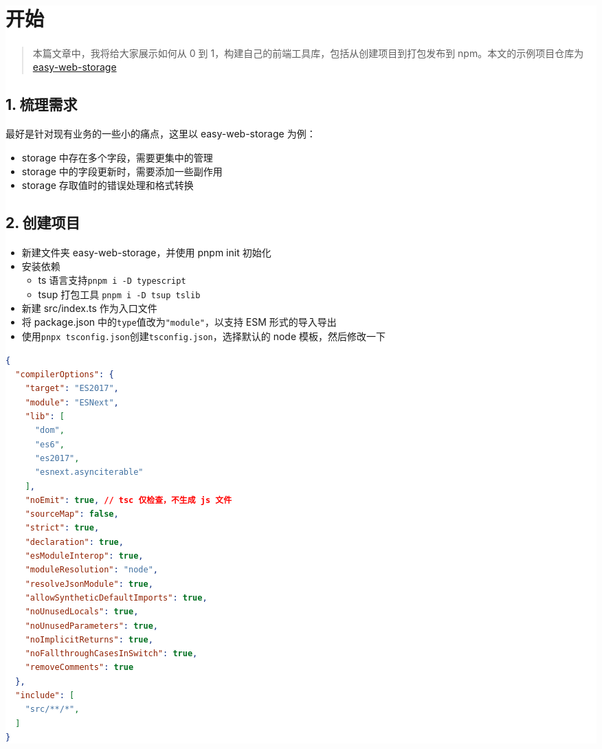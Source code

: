 
# 开始

> 本篇文章中，我将给大家展示如何从 0 到 1，构建自己的前端工具库，包括从创建项目到打包发布到 npm。本文的示例项目仓库为 [easy-web-storage](https://github.com/GM-Zhou/easy-web-storage)

## 1. 梳理需求

最好是针对现有业务的一些小的痛点，这里以 easy-web-storage 为例：

- storage 中存在多个字段，需要更集中的管理
- storage 中的字段更新时，需要添加一些副作用
- storage 存取值时的错误处理和格式转换

## 2. 创建项目

- 新建文件夹 easy-web-storage，并使用 pnpm init 初始化
- 安装依赖
  - ts 语言支持`pnpm i -D typescript`
  - tsup 打包工具 `pnpm i -D tsup tslib`
- 新建 src/index.ts 作为入口文件
- 将 package.json 中的`type`值改为`"module"`，以支持 ESM 形式的导入导出
- 使用`pnpx tsconfig.json`创建`tsconfig.json`，选择默认的 node 模板，然后修改一下

```json
{
  "compilerOptions": {
    "target": "ES2017",
    "module": "ESNext",
    "lib": [
      "dom",
      "es6",
      "es2017",
      "esnext.asynciterable"
    ],
    "noEmit": true, // tsc 仅检查，不生成 js 文件
    "sourceMap": false,
    "strict": true,
    "declaration": true,
    "esModuleInterop": true,
    "moduleResolution": "node",
    "resolveJsonModule": true,
    "allowSyntheticDefaultImports": true,
    "noUnusedLocals": true,
    "noUnusedParameters": true,
    "noImplicitReturns": true,
    "noFallthroughCasesInSwitch": true,
    "removeComments": true
  },
  "include": [
    "src/**/*",
  ]
}
```
